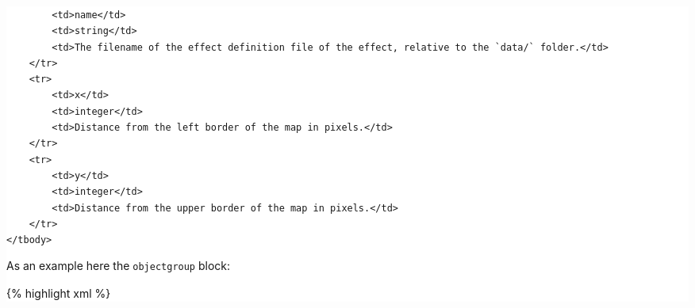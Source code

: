             <td>name</td>
            <td>string</td>
            <td>The filename of the effect definition file of the effect, relative to the `data/` folder.</td>
        </tr>
        <tr>
            <td>x</td>
            <td>integer</td>
            <td>Distance from the left border of the map in pixels.</td>
        </tr>
        <tr>
            <td>y</td>
            <td>integer</td>
            <td>Distance from the upper border of the map in pixels.</td>
        </tr>
    </tbody>
</table>

As an example here the `objectgroup` block:

{% highlight xml %}
 
 <objectgroup name="Object Group 1" width="0" height="0">
  <object name="graphics/particles/flame.particle.xml" type="PARTICLE_EFFECT" x="928" y="960" width="32" height="32">
   <properties/>
  </object>
  <object name="graphics/particles/flame.particle.xml" type="PARTICLE_EFFECT" x="992" y="960" width="32" height="32">
   <properties/>
  </object>
 </objectgroup>
 
 <objectgroup>
  <object name="graphics/particles/flame.particle.xml" type="PARTICLE_EFFECT" x="928" y="960" />
  <object name="graphics/particles/flame.particle.xml" type="PARTICLE_EFFECT" x="992" y="960" />
 </objectgroup>
 
{% endhighlight %}

Map-based particle effects are initialized when the player enters the map and are also calculated when the effect isn't on the screen of the player. For that reason you should not put too many effects with a lot of particles on one map. Otherwise you could hit the `particleMaxCount` limit.


##  Using the particle engine for programmers

The basic element of the particle engine is a special particle named "particleEngine". It maintains a tree of particle effects. Each particle has a position in three dimensional space (in this case the two dimensional game world is treated as a flat plane in a three dimensional space). Based on the type of particle it might or might not have:
 * Movement based on physical properties
 * A visual representation (a single image or an animation)
 * A list of emitters that create additional particles.
